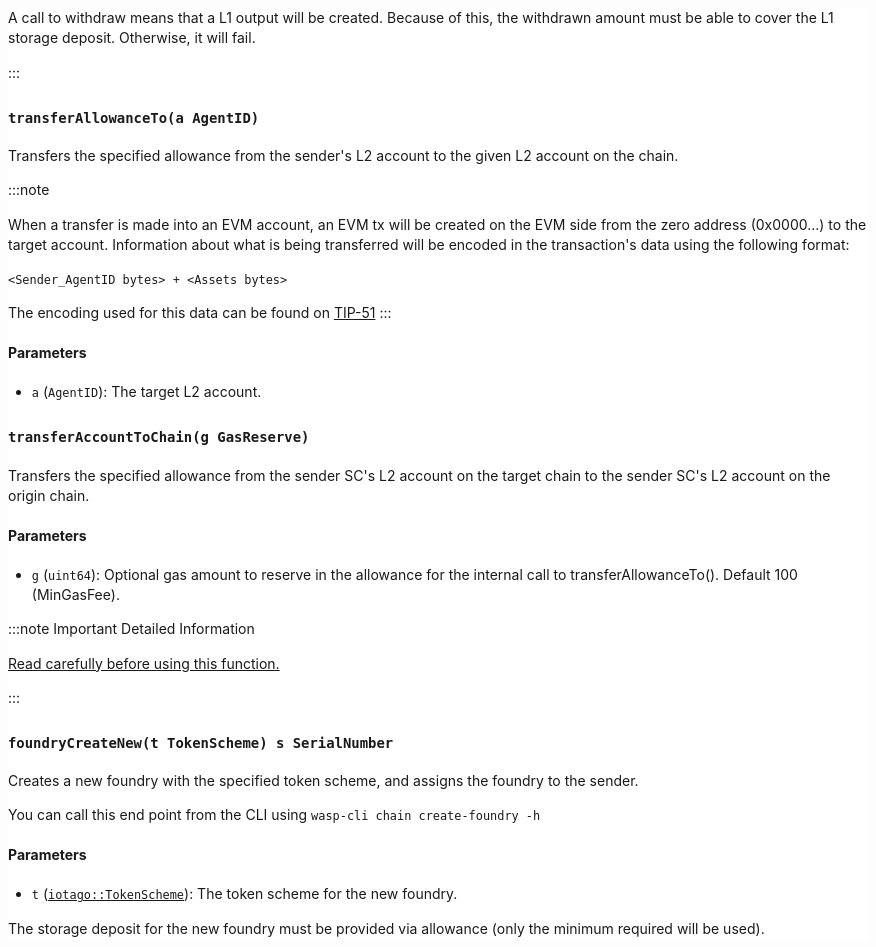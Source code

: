 A call to withdraw means that a L1 output will be created. Because of this, the withdrawn
amount must be able to cover the L1 storage deposit. Otherwise, it will fail.

:::

### `transferAllowanceTo(a AgentID)`

Transfers the specified allowance from the sender's L2 account to the given L2 account on
the chain.

:::note

When a transfer is made into an EVM account, an EVM tx will be created on the EVM side from the zero address (0x0000...) to the target account.
Information about what is being transferred will be encoded in the transaction's data using the following format:

```
<Sender_AgentID bytes> + <Assets bytes>
```

The encoding used for this data can be found on [TIP-51](https://github.com/jorgemmsilva/tips/blob/b46d7bc36a0f7d4c2a1ad32ba25ec2abb4835cb3/tips/TIP-0051/tip-0051.md)
:::

#### Parameters

- `a` (`AgentID`): The target L2 account.

### `transferAccountToChain(g GasReserve)`

Transfers the specified allowance from the sender SC's L2 account on
the target chain to the sender SC's L2 account on the origin chain.

#### Parameters

- `g` (`uint64`): Optional gas amount to reserve in the allowance for
  the internal call to transferAllowanceTo(). Default 100 (MinGasFee).

:::note Important Detailed Information

[Read carefully before using this function.](xfer.md)

:::

### `foundryCreateNew(t TokenScheme) s SerialNumber`

Creates a new foundry with the specified token scheme, and assigns the foundry to the sender.

You can call this end point from the CLI using `wasp-cli chain create-foundry -h`

#### Parameters

- `t` ([`iotago::TokenScheme`](https://github.com/iotaledger/iota.go/blob/develop/token_scheme.go)): The token scheme
  for the new foundry.

The storage deposit for the new foundry must be provided via allowance (only the minimum required will be used).
